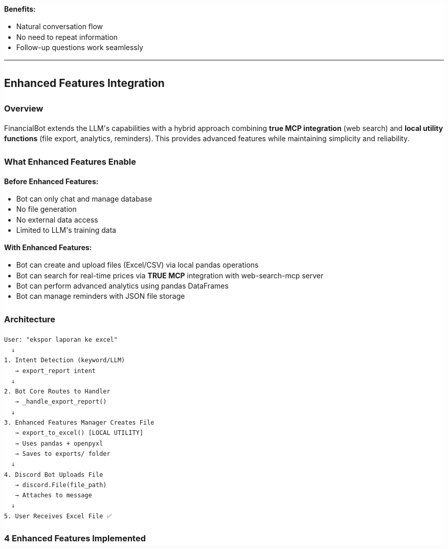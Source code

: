 **Benefits:**
- Natural conversation flow
- No need to repeat information
- Follow-up questions work seamlessly

---

## Enhanced Features Integration

### Overview

FinancialBot extends the LLM's capabilities with a hybrid approach combining **true MCP integration** (web search) and **local utility functions** (file export, analytics, reminders). This provides advanced features while maintaining simplicity and reliability.

### What Enhanced Features Enable

**Before Enhanced Features:**
- Bot can only chat and manage database
- No file generation
- No external data access
- Limited to LLM's training data

**With Enhanced Features:**
- Bot can create and upload files (Excel/CSV) via local pandas operations
- Bot can search for real-time prices via **TRUE MCP** integration with web-search-mcp server
- Bot can perform advanced analytics using pandas DataFrames
- Bot can manage reminders with JSON file storage

### Architecture

```
User: "ekspor laporan ke excel"
  ↓
1. Intent Detection (keyword/LLM)
   → export_report intent
  ↓
2. Bot Core Routes to Handler
   → _handle_export_report()
  ↓
3. Enhanced Features Manager Creates File
   → export_to_excel() [LOCAL UTILITY]
   → Uses pandas + openpyxl
   → Saves to exports/ folder
  ↓
4. Discord Bot Uploads File
   → discord.File(file_path)
   → Attaches to message
  ↓
5. User Receives Excel File ✅
```

### 4 Enhanced Features Implemented
